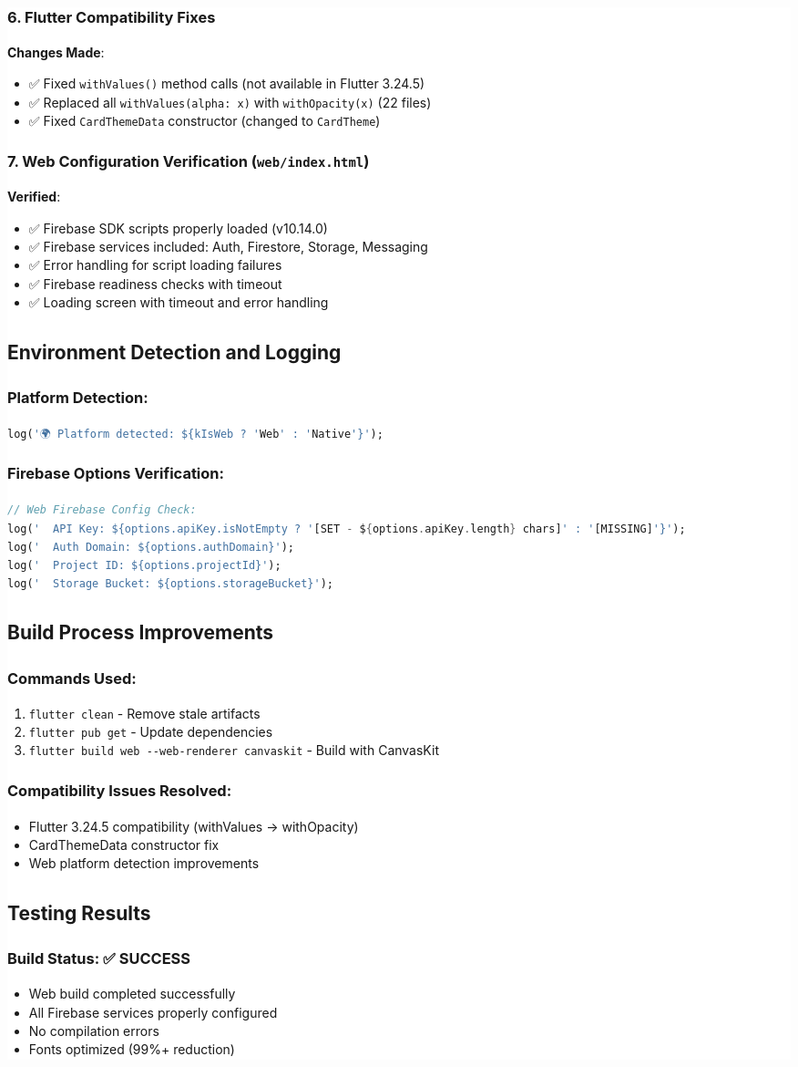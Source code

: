### 6. Flutter Compatibility Fixes

**Changes Made**:
- ✅ Fixed `withValues()` method calls (not available in Flutter 3.24.5)
- ✅ Replaced all `withValues(alpha: x)` with `withOpacity(x)` (22 files)
- ✅ Fixed `CardThemeData` constructor (changed to `CardTheme`)

### 7. Web Configuration Verification (`web/index.html`)

**Verified**:
- ✅ Firebase SDK scripts properly loaded (v10.14.0)
- ✅ Firebase services included: Auth, Firestore, Storage, Messaging
- ✅ Error handling for script loading failures
- ✅ Firebase readiness checks with timeout
- ✅ Loading screen with timeout and error handling

## Environment Detection and Logging

### **Platform Detection**:
```dart
log('🌍 Platform detected: ${kIsWeb ? 'Web' : 'Native'}');
```

### **Firebase Options Verification**:
```dart
// Web Firebase Config Check:
log('  API Key: ${options.apiKey.isNotEmpty ? '[SET - ${options.apiKey.length} chars]' : '[MISSING]'}');
log('  Auth Domain: ${options.authDomain}');
log('  Project ID: ${options.projectId}');
log('  Storage Bucket: ${options.storageBucket}');
```

## Build Process Improvements

### **Commands Used**:
1. `flutter clean` - Remove stale artifacts
2. `flutter pub get` - Update dependencies  
3. `flutter build web --web-renderer canvaskit` - Build with CanvasKit

### **Compatibility Issues Resolved**:
- Flutter 3.24.5 compatibility (withValues → withOpacity)
- CardThemeData constructor fix
- Web platform detection improvements

## Testing Results

### **Build Status**: ✅ **SUCCESS**
- Web build completed successfully
- All Firebase services properly configured
- No compilation errors
- Fonts optimized (99%+ reduction)
